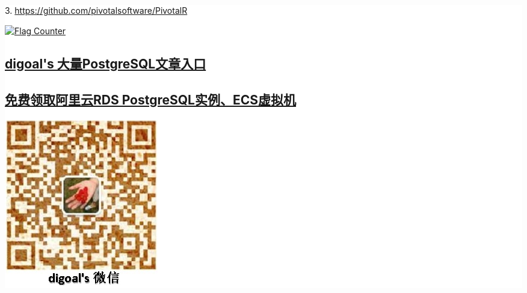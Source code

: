 3\. https://github.com/pivotalsoftware/PivotalR  
  
<a rel="nofollow" href="http://info.flagcounter.com/h9V1"  ><img src="http://s03.flagcounter.com/count/h9V1/bg_FFFFFF/txt_000000/border_CCCCCC/columns_2/maxflags_12/viewers_0/labels_0/pageviews_0/flags_0/"  alt="Flag Counter"  border="0"  ></a>  
  
  
  
  
  
  
## [digoal's 大量PostgreSQL文章入口](https://github.com/digoal/blog/blob/master/README.md "22709685feb7cab07d30f30387f0a9ae")
  
  
## [免费领取阿里云RDS PostgreSQL实例、ECS虚拟机](https://free.aliyun.com/ "57258f76c37864c6e6d23383d05714ea")
  
  
![digoal's weixin](../pic/digoal_weixin.jpg "f7ad92eeba24523fd47a6e1a0e691b59")
  
